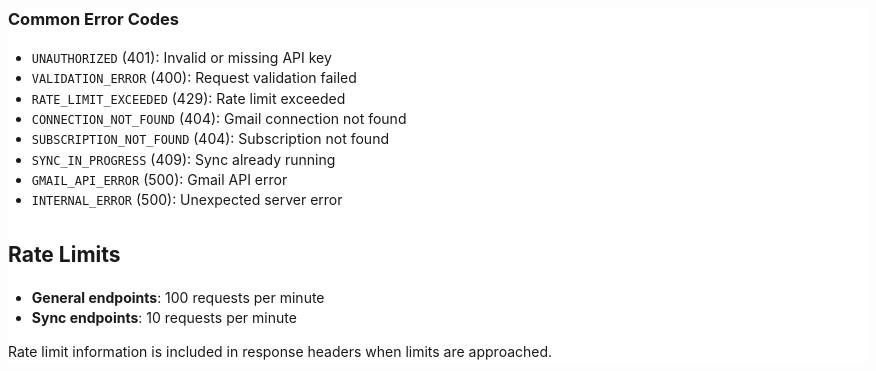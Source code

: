 ### Common Error Codes

- `UNAUTHORIZED` (401): Invalid or missing API key
- `VALIDATION_ERROR` (400): Request validation failed
- `RATE_LIMIT_EXCEEDED` (429): Rate limit exceeded
- `CONNECTION_NOT_FOUND` (404): Gmail connection not found
- `SUBSCRIPTION_NOT_FOUND` (404): Subscription not found
- `SYNC_IN_PROGRESS` (409): Sync already running
- `GMAIL_API_ERROR` (500): Gmail API error
- `INTERNAL_ERROR` (500): Unexpected server error

## Rate Limits

- **General endpoints**: 100 requests per minute
- **Sync endpoints**: 10 requests per minute

Rate limit information is included in response headers when limits are approached.